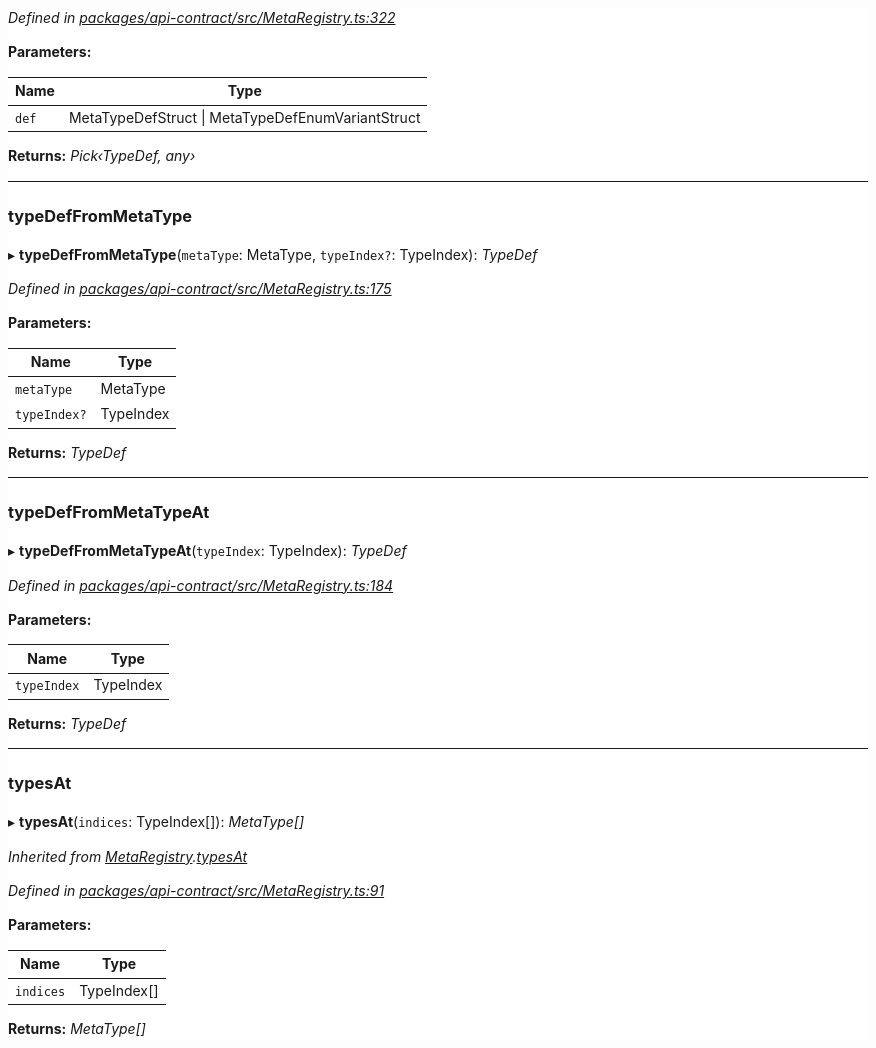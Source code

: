 *Defined in [packages/api-contract/src/MetaRegistry.ts:322](https://github.com/polkadot-js/api/blob/539a8c4cb5/packages/api-contract/src/MetaRegistry.ts#L322)*

**Parameters:**

Name | Type |
------ | ------ |
`def` | MetaTypeDefStruct &#124; MetaTypeDefEnumVariantStruct |

**Returns:** *Pick‹TypeDef, any›*

___

###  typeDefFromMetaType

▸ **typeDefFromMetaType**(`metaType`: MetaType, `typeIndex?`: TypeIndex): *TypeDef*

*Defined in [packages/api-contract/src/MetaRegistry.ts:175](https://github.com/polkadot-js/api/blob/539a8c4cb5/packages/api-contract/src/MetaRegistry.ts#L175)*

**Parameters:**

Name | Type |
------ | ------ |
`metaType` | MetaType |
`typeIndex?` | TypeIndex |

**Returns:** *TypeDef*

___

###  typeDefFromMetaTypeAt

▸ **typeDefFromMetaTypeAt**(`typeIndex`: TypeIndex): *TypeDef*

*Defined in [packages/api-contract/src/MetaRegistry.ts:184](https://github.com/polkadot-js/api/blob/539a8c4cb5/packages/api-contract/src/MetaRegistry.ts#L184)*

**Parameters:**

Name | Type |
------ | ------ |
`typeIndex` | TypeIndex |

**Returns:** *TypeDef*

___

###  typesAt

▸ **typesAt**(`indices`: TypeIndex[]): *MetaType[]*

*Inherited from [MetaRegistry](_packages_api_contract_src_metaregistry_.metaregistry.md).[typesAt](_packages_api_contract_src_metaregistry_.metaregistry.md#typesat)*

*Defined in [packages/api-contract/src/MetaRegistry.ts:91](https://github.com/polkadot-js/api/blob/539a8c4cb5/packages/api-contract/src/MetaRegistry.ts#L91)*

**Parameters:**

Name | Type |
------ | ------ |
`indices` | TypeIndex[] |

**Returns:** *MetaType[]*

